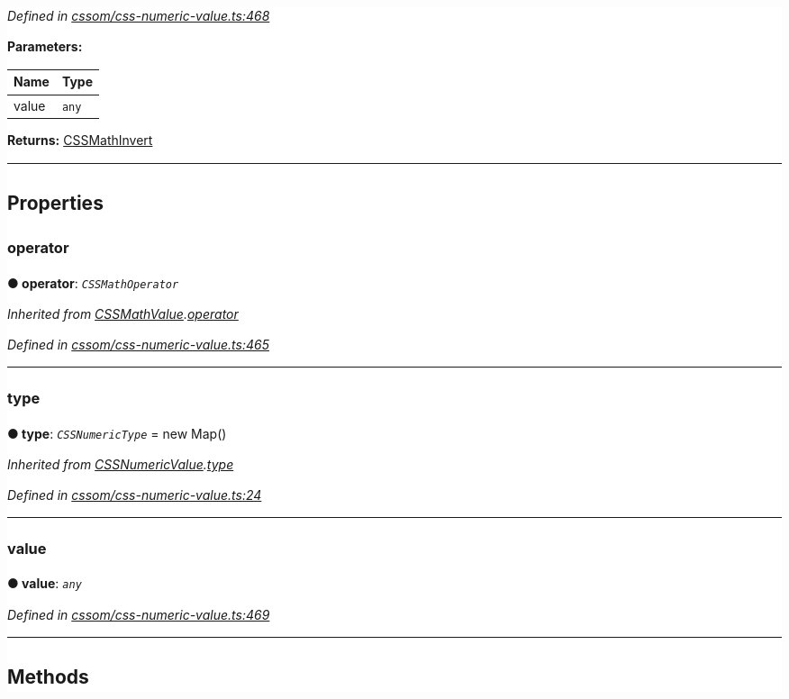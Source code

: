 *Defined in [cssom/css-numeric-value.ts:468](https://github.com/umbopepato/visua/blob/221e6a0/src/cssom/css-numeric-value.ts#L468)*

**Parameters:**

| Name | Type |
| ------ | ------ |
| value | `any` |

**Returns:** [CSSMathInvert](_cssom_css_numeric_value_.cssmathinvert.md)

___

## Properties

<a id="operator"></a>

###  operator

**● operator**: *`CSSMathOperator`*

*Inherited from [CSSMathValue](_cssom_css_numeric_value_.cssmathvalue.md).[operator](_cssom_css_numeric_value_.cssmathvalue.md#operator)*

*Defined in [cssom/css-numeric-value.ts:465](https://github.com/umbopepato/visua/blob/221e6a0/src/cssom/css-numeric-value.ts#L465)*

___
<a id="type"></a>

###  type

**● type**: *`CSSNumericType`* =  new Map()

*Inherited from [CSSNumericValue](_cssom_css_numeric_value_.cssnumericvalue.md).[type](_cssom_css_numeric_value_.cssnumericvalue.md#type)*

*Defined in [cssom/css-numeric-value.ts:24](https://github.com/umbopepato/visua/blob/221e6a0/src/cssom/css-numeric-value.ts#L24)*

___
<a id="value"></a>

###  value

**● value**: *`any`*

*Defined in [cssom/css-numeric-value.ts:469](https://github.com/umbopepato/visua/blob/221e6a0/src/cssom/css-numeric-value.ts#L469)*

___

## Methods

<a id="add"></a>
